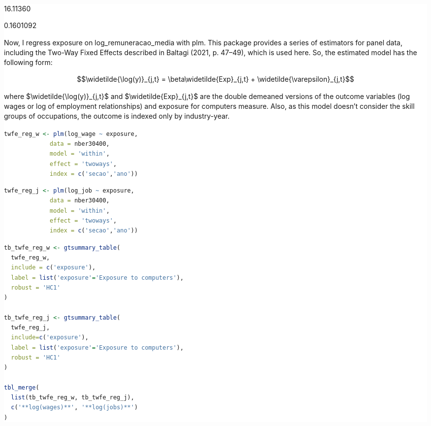 </td>
<td style="text-align:right;">

16.11360

</td>
<td style="text-align:right;">

0.1601092

</td>
</tr>
</tbody>
</table>

</div>

Now, I regress exposure on log_remuneracao_media with plm. This package
provides a series of estimators for panel data, including the Two-Way
Fixed Effects described in Baltagi (2021, p. 47–49), which is used here.
So, the estimated model has the following form:

$$\widetilde{\log(y)}_{j,t} = \beta\widetilde{Exp}_{j,t} + \widetilde{\varepsilon}_{j,t}$$

where $\widetilde{\log(y)}_{j,t}$ and $\widetilde{Exp}_{j,t}$ are the
double demeaned versions of the outcome variables (log wages or log of
employment relationships) and exposure for computers measure. Also, as
this model doesn’t consider the skill groups of occupations, the outcome
is indexed only by industry-year.

``` r
twfe_reg_w <- plm(log_wage ~ exposure,
             data = nber30400,
             model = 'within',
             effect = 'twoways',
             index = c('secao','ano'))
```

``` r
twfe_reg_j <- plm(log_job ~ exposure,
             data = nber30400,
             model = 'within',
             effect = 'twoways',
             index = c('secao','ano'))
```

``` r
tb_twfe_reg_w <- gtsummary_table(
  twfe_reg_w,
  include = c('exposure'),
  label = list('exposure'='Exposure to computers'),
  robust = 'HC1'
)

tb_twfe_reg_j <- gtsummary_table(
  twfe_reg_j,
  include=c('exposure'),
  label = list('exposure'='Exposure to computers'),
  robust = 'HC1'
)

tbl_merge(
  list(tb_twfe_reg_w, tb_twfe_reg_j),
  c('**log(wages)**', '**log(jobs)**')
)
```
